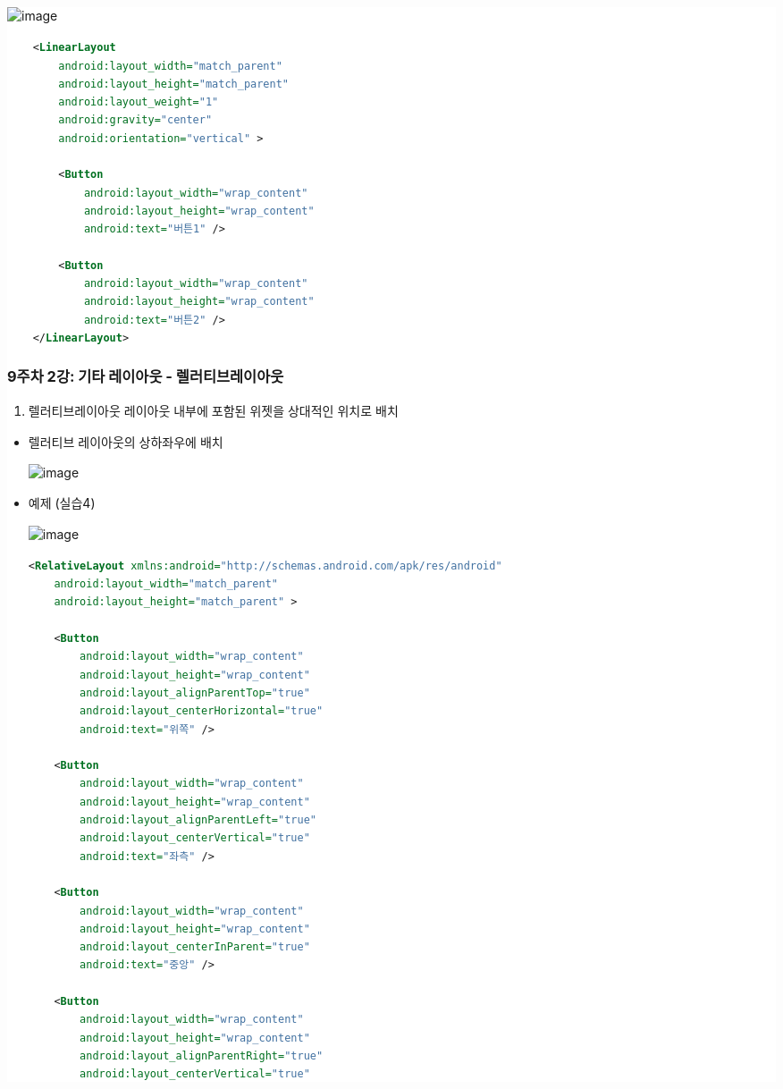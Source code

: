   ![image](https://user-images.githubusercontent.com/50407047/84607262-423a0b00-aee7-11ea-88af-a21bca121e3a.png)

  ```xml
      <LinearLayout
          android:layout_width="match_parent"
          android:layout_height="match_parent"
          android:layout_weight="1"
          android:gravity="center"
          android:orientation="vertical" >

          <Button
              android:layout_width="wrap_content"
              android:layout_height="wrap_content"
              android:text="버튼1" />

          <Button
              android:layout_width="wrap_content"
              android:layout_height="wrap_content"
              android:text="버튼2" />
      </LinearLayout>
  ```

### 9주차 2강: 기타 레이아웃 - 렐러티브레이아웃

1. 렐러티브레이아웃
   레이아웃 내부에 포함된 위젯을 상대적인 위치로 배치

- 렐러티브 레이아웃의 상하좌우에 배치

  ![image](https://user-images.githubusercontent.com/50407047/84607336-aa88ec80-aee7-11ea-8b8c-7f65775f6e5a.png)

- 예제 (실습4)

  ![image](https://user-images.githubusercontent.com/50407047/84607359-cb514200-aee7-11ea-9c75-5c160fc64b8c.png)

  ```xml
  <RelativeLayout xmlns:android="http://schemas.android.com/apk/res/android"
      android:layout_width="match_parent"
      android:layout_height="match_parent" >

      <Button
          android:layout_width="wrap_content"
          android:layout_height="wrap_content"
          android:layout_alignParentTop="true"
          android:layout_centerHorizontal="true"
          android:text="위쪽" />

      <Button
          android:layout_width="wrap_content"
          android:layout_height="wrap_content"
          android:layout_alignParentLeft="true"
          android:layout_centerVertical="true"
          android:text="좌측" />

      <Button
          android:layout_width="wrap_content"
          android:layout_height="wrap_content"
          android:layout_centerInParent="true"
          android:text="중앙" />

      <Button
          android:layout_width="wrap_content"
          android:layout_height="wrap_content"
          android:layout_alignParentRight="true"
          android:layout_centerVertical="true"
  ```